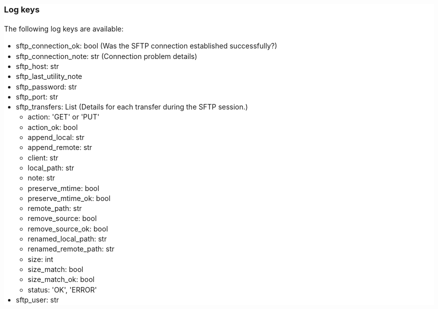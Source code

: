 ### Log keys

The following log keys are available:

  * sftp_connection_ok: bool (Was the SFTP connection established successfully?)
  * sftp_connection_note: str (Connection problem details)
  * sftp_host: str
  * sftp_last_utility_note
  * sftp_password: str
  * sftp_port: str
  * sftp_transfers: List (Details for each transfer during the SFTP session.)
    * action: 'GET' or 'PUT'
    * action_ok: bool
    * append_local: str
    * append_remote: str
    * client: str
    * local_path: str
    * note: str
    * preserve_mtime: bool
    * preserve_mtime_ok: bool
    * remote_path: str
    * remove_source: bool
    * remove_source_ok: bool
    * renamed_local_path: str
    * renamed_remote_path: str
    * size: int
    * size_match: bool
    * size_match_ok: bool
    * status: 'OK', 'ERROR'
  * sftp_user: str

